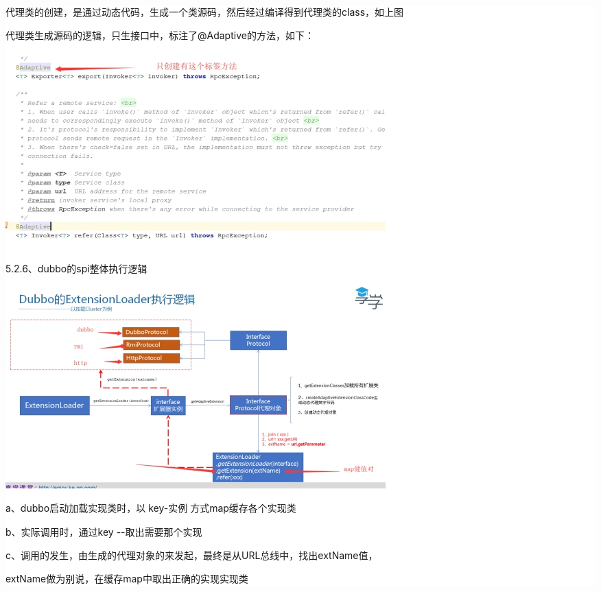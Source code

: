代理类的创建，是通过动态代码，生成一个类源码，然后经过编译得到代理类的class，如上图

 

 

代理类生成源码的逻辑，只生接口中，标注了@Adaptive的方法，如下：

![img](image/12.dubbo/wpsbmmInH.jpg) 

5.2.6、dubbo的spi整体执行逻辑

![img](image/12.dubbo/wpsht0cZw.jpg) 

a、dubbo启动加载实现类时，以  key-实例 方式map缓存各个实现类

b、实际调用时，通过key --取出需要那个实现

c、调用的发生，由生成的代理对象的来发起，最终是从URL总线中，找出extName值，

  extName做为别说，在缓存map中取出正确的实现实现类




